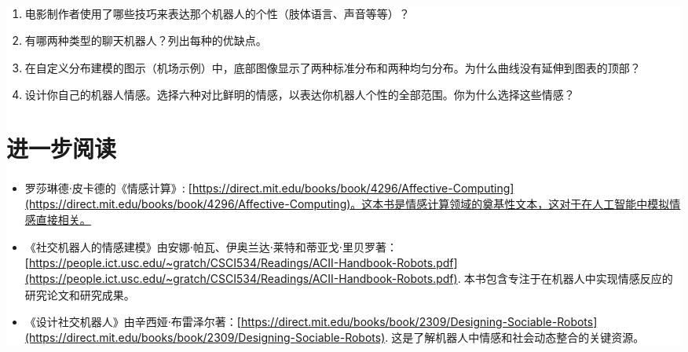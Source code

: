 1.  电影制作者使用了哪些技巧来表达那个机器人的个性（肢体语言、声音等等）？

1.  有哪两种类型的聊天机器人？列出每种的优缺点。

1.  在自定义分布建模的图示（机场示例）中，底部图像显示了两种标准分布和两种均匀分布。为什么曲线没有延伸到图表的顶部？

1.  设计你自己的机器人情感。选择六种对比鲜明的情感，以表达你机器人个性的全部范围。你为什么选择这些情感？

# 进一步阅读

+   罗莎琳德·皮卡德的《情感计算》: [https://direct.mit.edu/books/book/4296/Affective-Computing](https://direct.mit.edu/books/book/4296/Affective-Computing)。这本书是情感计算领域的奠基性文本，这对于在人工智能中模拟情感直接相关。

+   《社交机器人的情感建模》由安娜·帕瓦、伊奥兰达·莱特和蒂亚戈·里贝罗著：[https://people.ict.usc.edu/~gratch/CSCI534/Readings/ACII-Handbook-Robots.pdf](https://people.ict.usc.edu/~gratch/CSCI534/Readings/ACII-Handbook-Robots.pdf). 本书包含专注于在机器人中实现情感反应的研究论文和研究成果。

+   《设计社交机器人》由辛西娅·布雷泽尔著：[https://direct.mit.edu/books/book/2309/Designing-Sociable-Robots](https://direct.mit.edu/books/book/2309/Designing-Sociable-Robots). 这是了解机器人中情感和社会动态整合的关键资源。
